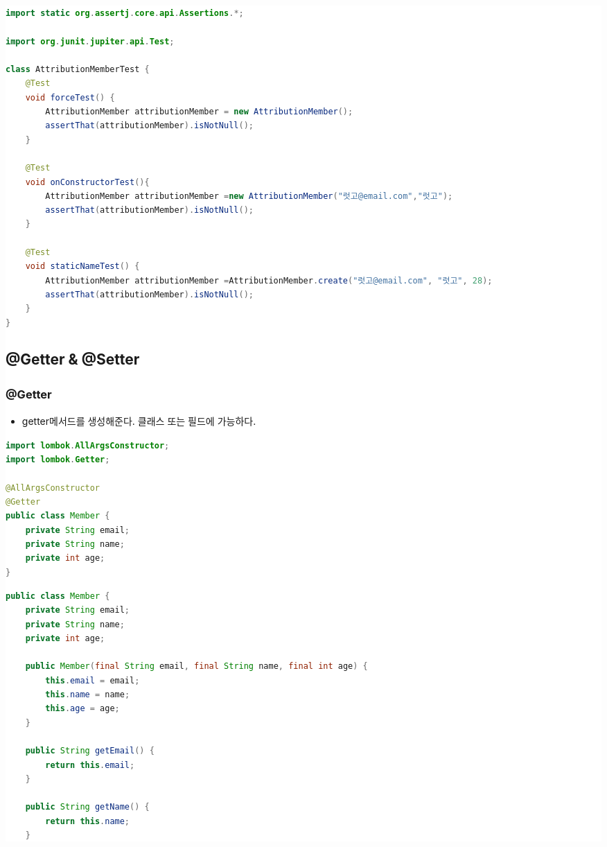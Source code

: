 ```java
import static org.assertj.core.api.Assertions.*;

import org.junit.jupiter.api.Test;

class AttributionMemberTest {
    @Test
    void forceTest() {
        AttributionMember attributionMember = new AttributionMember();
        assertThat(attributionMember).isNotNull();
    }

    @Test
    void onConstructorTest(){
        AttributionMember attributionMember =new AttributionMember("럿고@email.com","럿고");
        assertThat(attributionMember).isNotNull();
    }

    @Test
    void staticNameTest() {
        AttributionMember attributionMember =AttributionMember.create("럿고@email.com", "럿고", 28);
        assertThat(attributionMember).isNotNull();
    }
}
```

## @Getter & @Setter

### @Getter

- getter메서드를 생성해준다. 클래스 또는 필드에 가능하다.

```java
import lombok.AllArgsConstructor;
import lombok.Getter;

@AllArgsConstructor
@Getter
public class Member {
    private String email;
    private String name;
    private int age;
}
```

```java
public class Member {
    private String email;
    private String name;
    private int age;

    public Member(final String email, final String name, final int age) {
        this.email = email;
        this.name = name;
        this.age = age;
    }

    public String getEmail() {
        return this.email;
    }

    public String getName() {
        return this.name;
    }

```